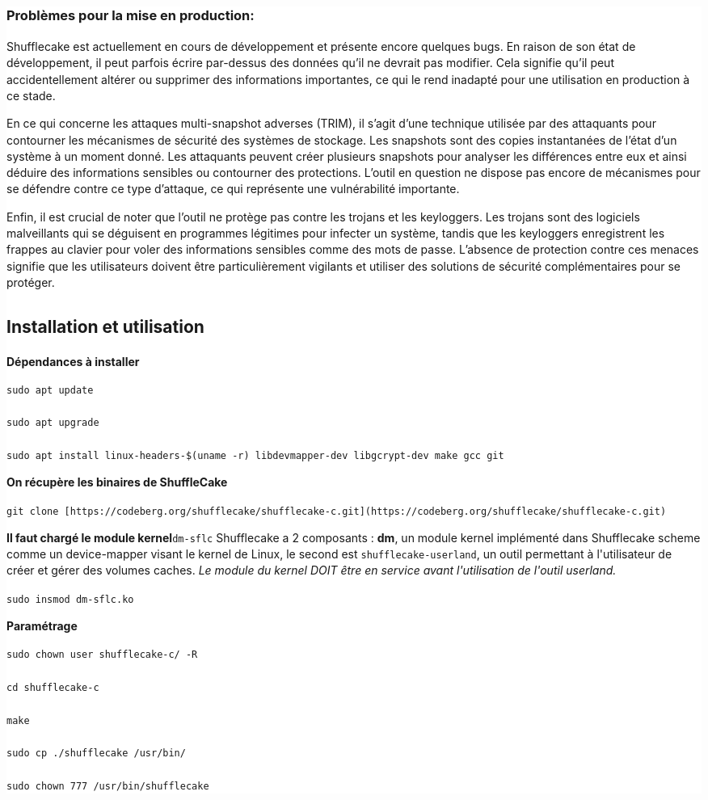 ### Problèmes pour la mise en production:

Shufflecake est actuellement en cours de développement et présente encore quelques bugs. En raison de son état de développement, il peut parfois écrire par-dessus des données qu’il ne devrait pas modifier. Cela signifie qu’il peut accidentellement altérer ou supprimer des informations importantes, ce qui le rend inadapté pour une utilisation en production à ce stade.

En ce qui concerne les attaques multi-snapshot adverses (TRIM), il s’agit d’une technique utilisée par des attaquants pour contourner les mécanismes de sécurité des systèmes de stockage. Les snapshots sont des copies instantanées de l’état d’un système à un moment donné. Les attaquants peuvent créer plusieurs snapshots pour analyser les différences entre eux et ainsi déduire des informations sensibles ou contourner des protections. L’outil en question ne dispose pas encore de mécanismes pour se défendre contre ce type d’attaque, ce qui représente une vulnérabilité importante.

Enfin, il est crucial de noter que l’outil ne protège pas contre les trojans et les keyloggers. Les trojans sont des logiciels malveillants qui se déguisent en programmes légitimes pour infecter un système, tandis que les keyloggers enregistrent les frappes au clavier pour voler des informations sensibles comme des mots de passe. L’absence de protection contre ces menaces signifie que les utilisateurs doivent être particulièrement vigilants et utiliser des solutions de sécurité complémentaires pour se protéger.

## Installation et utilisation
**Dépendances à installer**
```shell
sudo apt update

sudo apt upgrade

sudo apt install linux-headers-$(uname -r) libdevmapper-dev libgcrypt-dev make gcc git
```

**On récupère les binaires de ShuffleCake**
```shell
git clone [https://codeberg.org/shufflecake/shufflecake-c.git](https://codeberg.org/shufflecake/shufflecake-c.git)
```

**Il faut chargé le module kernel**`dm-sflc`
Shufflecake a 2 composants : **dm**, un module kernel implémenté dans Shufflecake scheme comme un device-mapper visant le kernel de Linux, le second est `shufflecake-userland`, un outil permettant à l'utilisateur de créer et gérer des volumes caches.
*Le module du kernel DOIT être en service avant l'utilisation de l'outil userland.*

```shell
sudo insmod dm-sflc.ko
```

**Paramétrage**
```shell
sudo chown user shufflecake-c/ -R

cd shufflecake-c

make

sudo cp ./shufflecake /usr/bin/

sudo chown 777 /usr/bin/shufflecake
```
